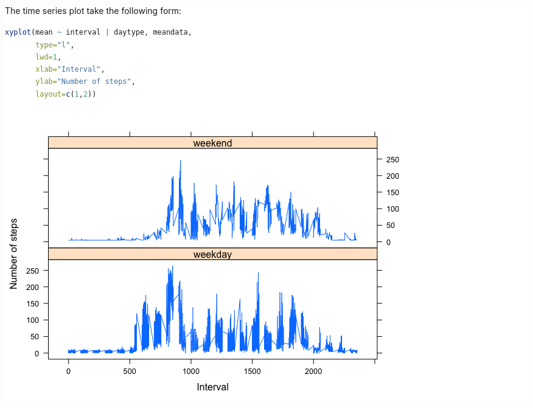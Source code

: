 The time series plot take the following form:


```r
xyplot(mean ~ interval | daytype, meandata, 
       type="l", 
       lwd=1, 
       xlab="Interval", 
       ylab="Number of steps", 
       layout=c(1,2))
```

![](PA1_template_files/figure-html/unnamed-chunk-20-1.png)
